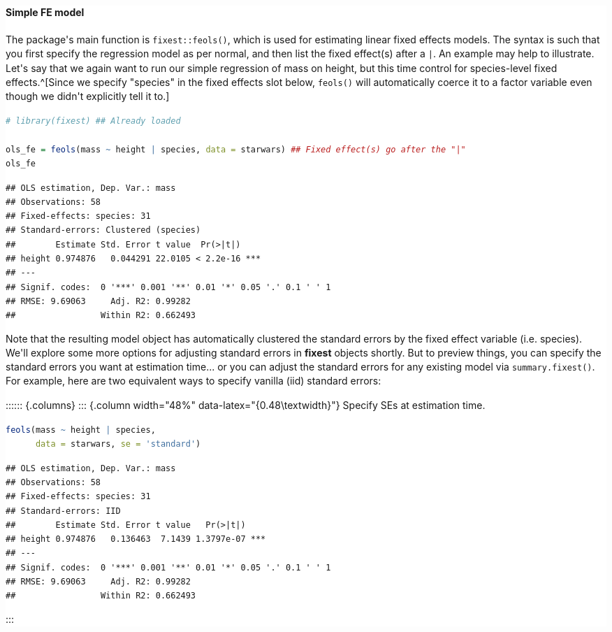 #### Simple FE model

The package's main function is `fixest::feols()`, which is used for estimating linear fixed effects models. The syntax is such that you first specify the regression model as per normal, and then list the fixed effect(s) after a `|`. An example may help to illustrate. Let's say that we again want to run our simple regression of mass on height, but this time control for species-level fixed effects.^[Since we specify "species" in the fixed effects slot below, `feols()` will automatically coerce it to a factor variable even though we didn't explicitly tell it to.]


```r
# library(fixest) ## Already loaded

ols_fe = feols(mass ~ height | species, data = starwars) ## Fixed effect(s) go after the "|"
ols_fe
```

```
## OLS estimation, Dep. Var.: mass
## Observations: 58 
## Fixed-effects: species: 31
## Standard-errors: Clustered (species) 
##        Estimate Std. Error t value  Pr(>|t|)    
## height 0.974876   0.044291 22.0105 < 2.2e-16 ***
## ---
## Signif. codes:  0 '***' 0.001 '**' 0.01 '*' 0.05 '.' 0.1 ' ' 1
## RMSE: 9.69063     Adj. R2: 0.99282 
##                 Within R2: 0.662493
```

Note that the resulting model object has automatically clustered the standard errors by the fixed effect variable (i.e. species). We'll explore some more options for adjusting standard errors in **fixest** objects shortly. But to preview things, you can specify the standard errors you want at estimation time... or you can adjust the standard errors for any existing model via `summary.fixest()`. For example, here are two equivalent ways to specify vanilla (iid) standard errors:

:::::: {.columns}
::: {.column width="48%" data-latex="{0.48\textwidth}"}
Specify SEs at estimation time.


```r
feols(mass ~ height | species, 
      data = starwars, se = 'standard')
```

```
## OLS estimation, Dep. Var.: mass
## Observations: 58 
## Fixed-effects: species: 31
## Standard-errors: IID 
##        Estimate Std. Error t value   Pr(>|t|)    
## height 0.974876   0.136463  7.1439 1.3797e-07 ***
## ---
## Signif. codes:  0 '***' 0.001 '**' 0.01 '*' 0.05 '.' 0.1 ' ' 1
## RMSE: 9.69063     Adj. R2: 0.99282 
##                 Within R2: 0.662493
```
:::
